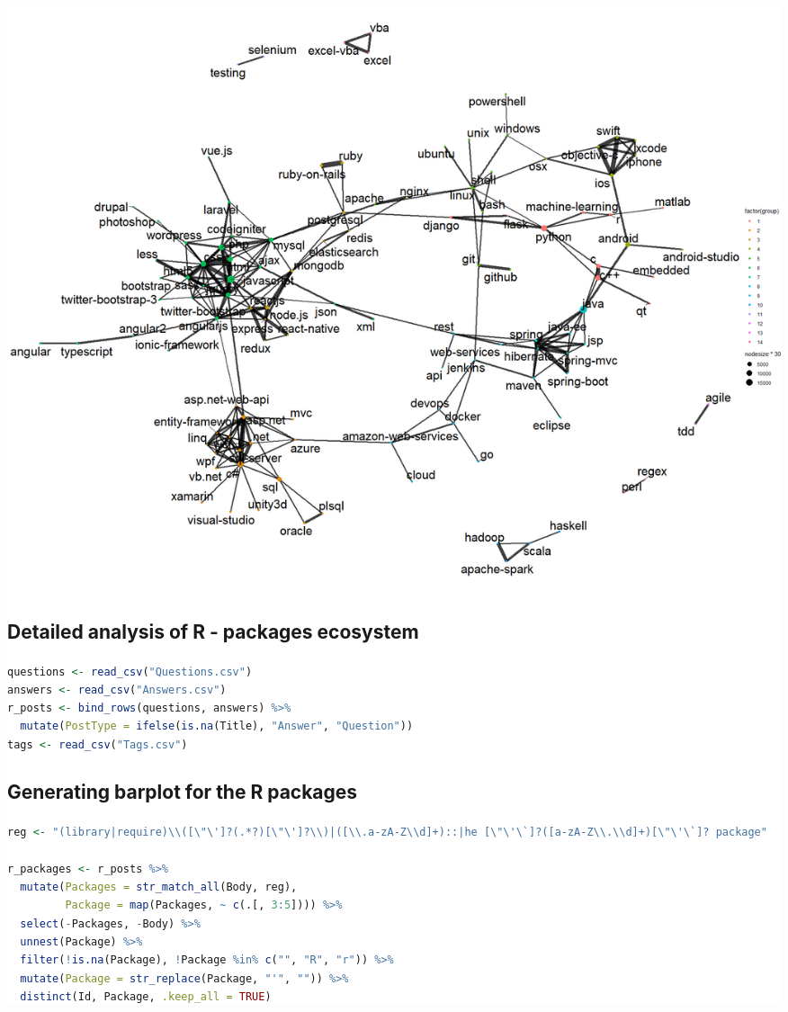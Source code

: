![](Final_Project564_files/figure-markdown_github/unnamed-chunk-21-1.png)

Detailed analysis of R - packages ecosystem
-------------------------------------------

``` r
questions <- read_csv("Questions.csv")
answers <- read_csv("Answers.csv")
r_posts <- bind_rows(questions, answers) %>%
  mutate(PostType = ifelse(is.na(Title), "Answer", "Question"))
tags <- read_csv("Tags.csv")
```

Generating barplot for the R packages
-------------------------------------

``` r
reg <- "(library|require)\\([\"\']?(.*?)[\"\']?\\)|([\\.a-zA-Z\\d]+)::|he [\"\'\`]?([a-zA-Z\\.\\d]+)[\"\'\`]? package"

r_packages <- r_posts %>%
  mutate(Packages = str_match_all(Body, reg),
         Package = map(Packages, ~ c(.[, 3:5]))) %>%
  select(-Packages, -Body) %>%
  unnest(Package) %>%
  filter(!is.na(Package), !Package %in% c("", "R", "r")) %>%
  mutate(Package = str_replace(Package, "'", "")) %>%
  distinct(Id, Package, .keep_all = TRUE)
```
